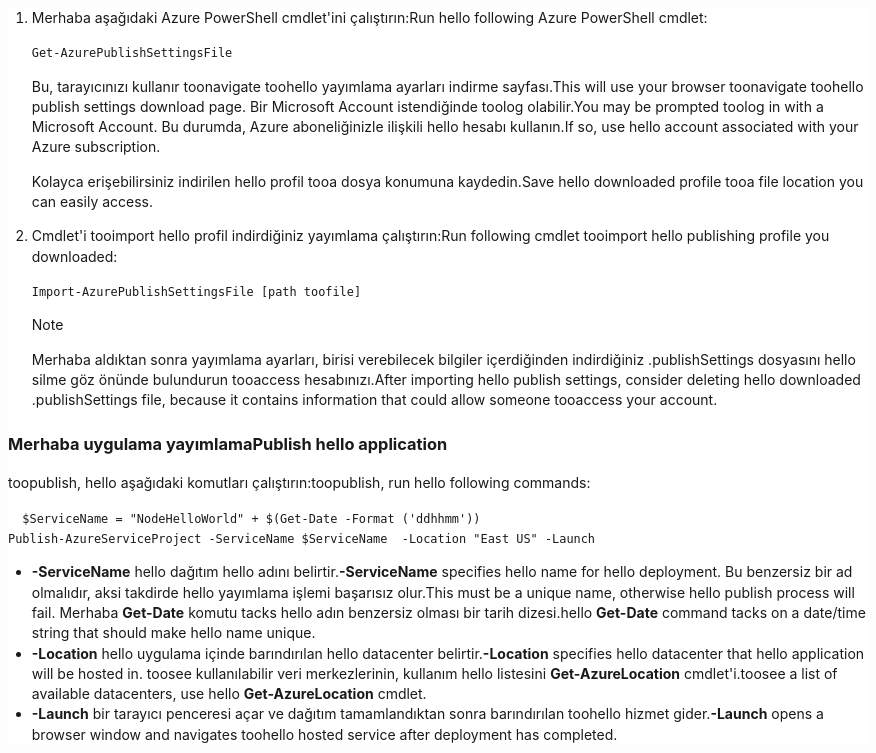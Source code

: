 1. <span data-ttu-id="7bdc4-150">Merhaba aşağıdaki Azure PowerShell cmdlet'ini çalıştırın:</span><span class="sxs-lookup"><span data-stu-id="7bdc4-150">Run hello following Azure PowerShell cmdlet:</span></span>

       Get-AzurePublishSettingsFile

   <span data-ttu-id="7bdc4-151">Bu, tarayıcınızı kullanır toonavigate toohello yayımlama ayarları indirme sayfası.</span><span class="sxs-lookup"><span data-stu-id="7bdc4-151">This will use your browser toonavigate toohello publish settings download page.</span></span> <span data-ttu-id="7bdc4-152">Bir Microsoft Account istendiğinde toolog olabilir.</span><span class="sxs-lookup"><span data-stu-id="7bdc4-152">You may be prompted toolog in with a Microsoft Account.</span></span> <span data-ttu-id="7bdc4-153">Bu durumda, Azure aboneliğinizle ilişkili hello hesabı kullanın.</span><span class="sxs-lookup"><span data-stu-id="7bdc4-153">If so, use hello account associated with your Azure subscription.</span></span>

   <span data-ttu-id="7bdc4-154">Kolayca erişebilirsiniz indirilen hello profil tooa dosya konumuna kaydedin.</span><span class="sxs-lookup"><span data-stu-id="7bdc4-154">Save hello downloaded profile tooa file location you can easily access.</span></span>
2. <span data-ttu-id="7bdc4-155">Cmdlet'i tooimport hello profil indirdiğiniz yayımlama çalıştırın:</span><span class="sxs-lookup"><span data-stu-id="7bdc4-155">Run following cmdlet tooimport hello publishing profile you downloaded:</span></span>

       Import-AzurePublishSettingsFile [path toofile]

    > [!NOTE]
    > <span data-ttu-id="7bdc4-156">Merhaba aldıktan sonra yayımlama ayarları, birisi verebilecek bilgiler içerdiğinden indirdiğiniz .publishSettings dosyasını hello silme göz önünde bulundurun tooaccess hesabınızı.</span><span class="sxs-lookup"><span data-stu-id="7bdc4-156">After importing hello publish settings, consider deleting hello downloaded .publishSettings file, because it contains information that could allow someone tooaccess your account.</span></span>

### <a name="publish-hello-application"></a><span data-ttu-id="7bdc4-157">Merhaba uygulama yayımlama</span><span class="sxs-lookup"><span data-stu-id="7bdc4-157">Publish hello application</span></span>
<span data-ttu-id="7bdc4-158">toopublish, hello aşağıdaki komutları çalıştırın:</span><span class="sxs-lookup"><span data-stu-id="7bdc4-158">toopublish, run hello following commands:</span></span>

      $ServiceName = "NodeHelloWorld" + $(Get-Date -Format ('ddhhmm'))
    Publish-AzureServiceProject -ServiceName $ServiceName  -Location "East US" -Launch

* <span data-ttu-id="7bdc4-159">**-ServiceName** hello dağıtım hello adını belirtir.</span><span class="sxs-lookup"><span data-stu-id="7bdc4-159">**-ServiceName** specifies hello name for hello deployment.</span></span> <span data-ttu-id="7bdc4-160">Bu benzersiz bir ad olmalıdır, aksi takdirde hello yayımlama işlemi başarısız olur.</span><span class="sxs-lookup"><span data-stu-id="7bdc4-160">This must be a unique name, otherwise hello publish process will fail.</span></span> <span data-ttu-id="7bdc4-161">Merhaba **Get-Date** komutu tacks hello adın benzersiz olması bir tarih dizesi.</span><span class="sxs-lookup"><span data-stu-id="7bdc4-161">hello **Get-Date** command tacks on a date/time string that should make hello name unique.</span></span>
* <span data-ttu-id="7bdc4-162">**-Location** hello uygulama içinde barındırılan hello datacenter belirtir.</span><span class="sxs-lookup"><span data-stu-id="7bdc4-162">**-Location** specifies hello datacenter that hello application will be hosted in.</span></span> <span data-ttu-id="7bdc4-163">toosee kullanılabilir veri merkezlerinin, kullanım hello listesini **Get-AzureLocation** cmdlet'i.</span><span class="sxs-lookup"><span data-stu-id="7bdc4-163">toosee a list of available datacenters, use hello **Get-AzureLocation** cmdlet.</span></span>
* <span data-ttu-id="7bdc4-164">**-Launch** bir tarayıcı penceresi açar ve dağıtım tamamlandıktan sonra barındırılan toohello hizmet gider.</span><span class="sxs-lookup"><span data-stu-id="7bdc4-164">**-Launch** opens a browser window and navigates toohello hosted service after deployment has completed.</span></span>


[Azure Websites, Cloud Services ve sanal makineleri karşılaştırma]: ../app-service-web/choose-web-site-cloud-service-vm.md
[basit bir web uygulaması kullanmayı]: ../app-service-web/app-service-web-get-started-nodejs.md
[Azure PowerShell]: /powershell/azureps-cmdlets-docs
[.NET 2.7 için Azure SDK]: http://www.microsoft.com/en-us/download/details.aspx?id=48178
[PowerShell'i bağlayın]: /powershell/azureps-cmdlets-docs#step-3-connect
[nodejs.org]: http://nodejs.org/
[Azure için Barındırılan Hizmet Oluşturmaya Genel Bakış]: https://azure.microsoft.com/documentation/services/cloud-services/
[Node.js Geliştirici Merkezi]: https://azure.microsoft.com/develop/nodejs/
[hello result of hello New-AzureService helloworld command]: ./media/cloud-services-nodejs-develop-deploy-app/node9.png
[hello output of hello Add-AzureNodeWebRole command]: ./media/cloud-services-nodejs-develop-deploy-app/node11.png
[A web browser displaying hello Hello World web page]: ./media/cloud-services-nodejs-develop-deploy-app/node14.png
[hello output of hello Publish-AzureService command]: ./media/cloud-services-nodejs-develop-deploy-app/node19.png
[A browser window displaying hello hello world page; hello URL indicates hello page is hosted on Azure.]: ./media/cloud-services-nodejs-develop-deploy-app/node21.png
[hello status of hello Stop-AzureService command]: ./media/cloud-services-nodejs-develop-deploy-app/node48.png
[hello status of hello Remove-AzureService command]: ./media/cloud-services-nodejs-develop-deploy-app/node49.png